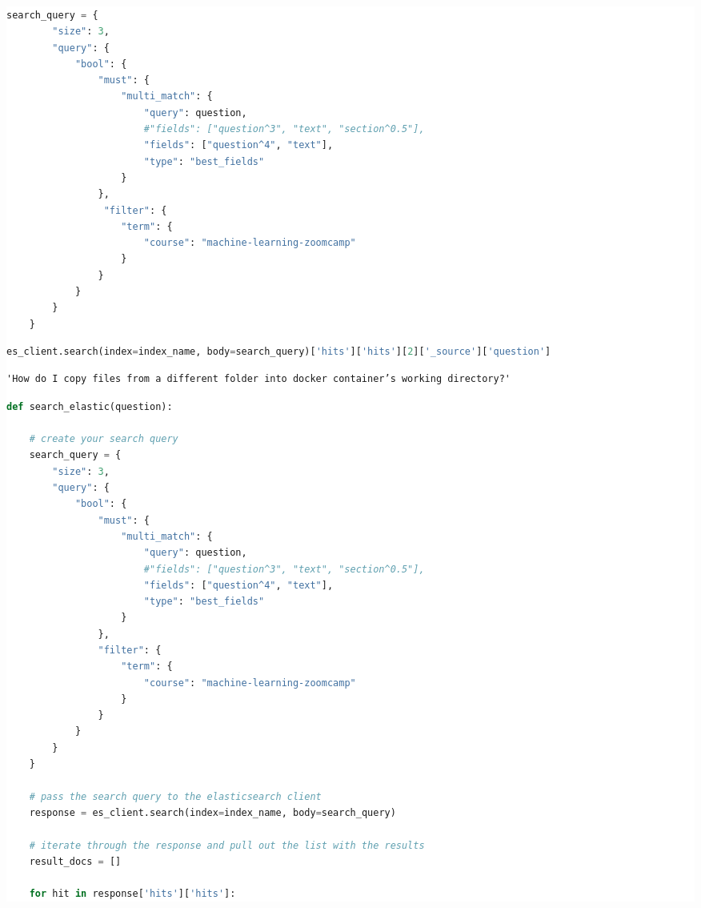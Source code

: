 

```python
search_query = {
        "size": 3,
        "query": {
            "bool": {
                "must": {
                    "multi_match": {
                        "query": question,
                        #"fields": ["question^3", "text", "section^0.5"],
                        "fields": ["question^4", "text"],
                        "type": "best_fields"
                    }
                },
                 "filter": {
                    "term": {
                        "course": "machine-learning-zoomcamp"
                    }
                }
            }
        }
    }
```


```python
es_client.search(index=index_name, body=search_query)['hits']['hits'][2]['_source']['question']
```




    'How do I copy files from a different folder into docker container’s working directory?'




```python
def search_elastic(question):

    # create your search query
    search_query = {
        "size": 3,
        "query": {
            "bool": {
                "must": {
                    "multi_match": {
                        "query": question,
                        #"fields": ["question^3", "text", "section^0.5"],
                        "fields": ["question^4", "text"],
                        "type": "best_fields"
                    }
                },
                "filter": {
                    "term": {
                        "course": "machine-learning-zoomcamp"
                    }
                }
            }
        }
    }

    # pass the search query to the elasticsearch client
    response = es_client.search(index=index_name, body=search_query)

    # iterate through the response and pull out the list with the results
    result_docs = []
    
    for hit in response['hits']['hits']:
```